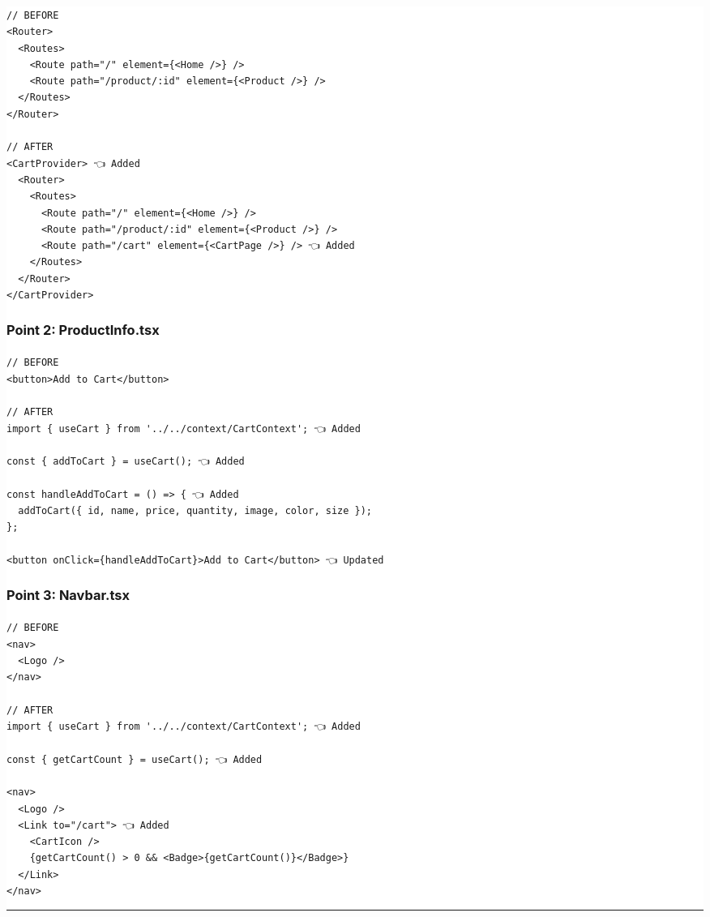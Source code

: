 ```tsx
// BEFORE
<Router>
  <Routes>
    <Route path="/" element={<Home />} />
    <Route path="/product/:id" element={<Product />} />
  </Routes>
</Router>

// AFTER
<CartProvider> 👈 Added
  <Router>
    <Routes>
      <Route path="/" element={<Home />} />
      <Route path="/product/:id" element={<Product />} />
      <Route path="/cart" element={<CartPage />} /> 👈 Added
    </Routes>
  </Router>
</CartProvider>
```

### Point 2: ProductInfo.tsx

```tsx
// BEFORE
<button>Add to Cart</button>

// AFTER
import { useCart } from '../../context/CartContext'; 👈 Added

const { addToCart } = useCart(); 👈 Added

const handleAddToCart = () => { 👈 Added
  addToCart({ id, name, price, quantity, image, color, size });
};

<button onClick={handleAddToCart}>Add to Cart</button> 👈 Updated
```

### Point 3: Navbar.tsx

```tsx
// BEFORE
<nav>
  <Logo />
</nav>

// AFTER
import { useCart } from '../../context/CartContext'; 👈 Added

const { getCartCount } = useCart(); 👈 Added

<nav>
  <Logo />
  <Link to="/cart"> 👈 Added
    <CartIcon />
    {getCartCount() > 0 && <Badge>{getCartCount()}</Badge>}
  </Link>
</nav>
```

---
